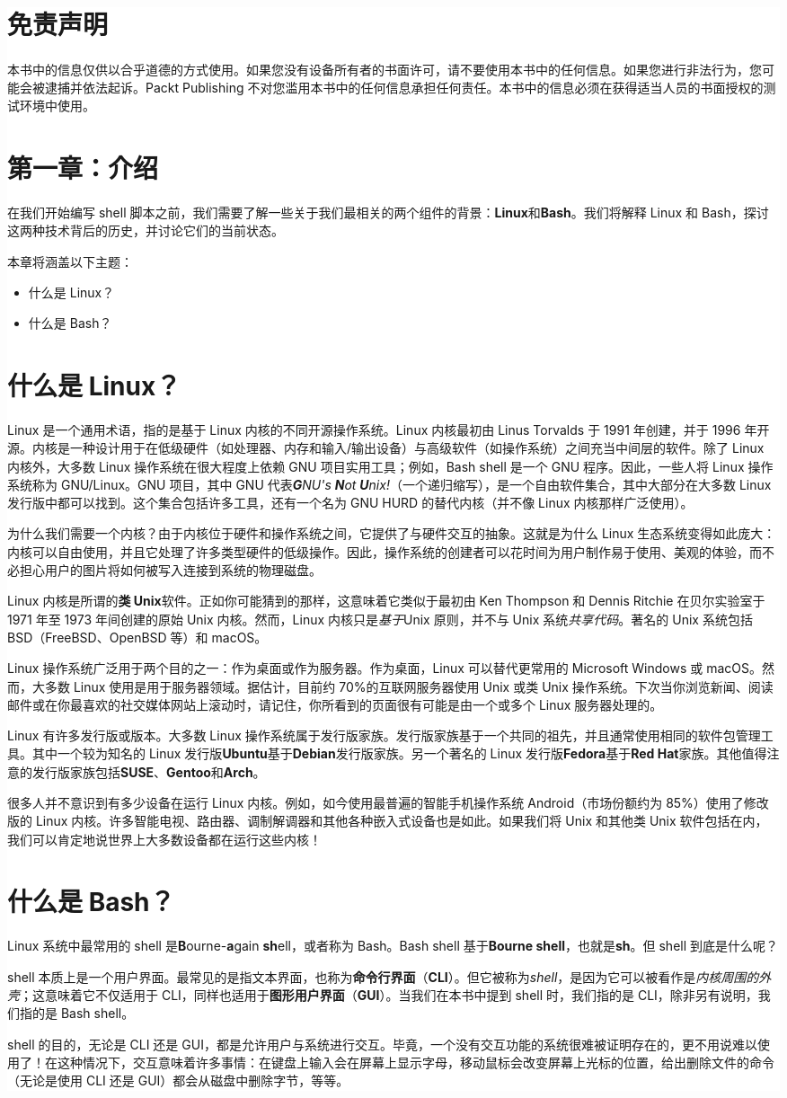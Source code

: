# 免责声明

本书中的信息仅供以合乎道德的方式使用。如果您没有设备所有者的书面许可，请不要使用本书中的任何信息。如果您进行非法行为，您可能会被逮捕并依法起诉。Packt Publishing 不对您滥用本书中的任何信息承担任何责任。本书中的信息必须在获得适当人员的书面授权的测试环境中使用。


# 第一章：介绍

在我们开始编写 shell 脚本之前，我们需要了解一些关于我们最相关的两个组件的背景：**Linux**和**Bash**。我们将解释 Linux 和 Bash，探讨这两种技术背后的历史，并讨论它们的当前状态。

本章将涵盖以下主题：

+   什么是 Linux？

+   什么是 Bash？

# 什么是 Linux？

Linux 是一个通用术语，指的是基于 Linux 内核的不同开源操作系统。Linux 内核最初由 Linus Torvalds 于 1991 年创建，并于 1996 年开源。内核是一种设计用于在低级硬件（如处理器、内存和输入/输出设备）与高级软件（如操作系统）之间充当中间层的软件。除了 Linux 内核外，大多数 Linux 操作系统在很大程度上依赖 GNU 项目实用工具；例如，Bash shell 是一个 GNU 程序。因此，一些人将 Linux 操作系统称为 GNU/Linux。GNU 项目，其中 GNU 代表***G**NU's **N**ot **U**nix!*（一个递归缩写），是一个自由软件集合，其中大部分在大多数 Linux 发行版中都可以找到。这个集合包括许多工具，还有一个名为 GNU HURD 的替代内核（并不像 Linux 内核那样广泛使用）。

为什么我们需要一个内核？由于内核位于硬件和操作系统之间，它提供了与硬件交互的抽象。这就是为什么 Linux 生态系统变得如此庞大：内核可以自由使用，并且它处理了许多类型硬件的低级操作。因此，操作系统的创建者可以花时间为用户制作易于使用、美观的体验，而不必担心用户的图片将如何被写入连接到系统的物理磁盘。

Linux 内核是所谓的**类 Unix**软件。正如你可能猜到的那样，这意味着它类似于最初由 Ken Thompson 和 Dennis Ritchie 在贝尔实验室于 1971 年至 1973 年间创建的原始 Unix 内核。然而，Linux 内核只是*基于*Unix 原则，并不与 Unix 系统*共享代码*。著名的 Unix 系统包括 BSD（FreeBSD、OpenBSD 等）和 macOS。

Linux 操作系统广泛用于两个目的之一：作为桌面或作为服务器。作为桌面，Linux 可以替代更常用的 Microsoft Windows 或 macOS。然而，大多数 Linux 使用是用于服务器领域。据估计，目前约 70%的互联网服务器使用 Unix 或类 Unix 操作系统。下次当你浏览新闻、阅读邮件或在你最喜欢的社交媒体网站上滚动时，请记住，你所看到的页面很有可能是由一个或多个 Linux 服务器处理的。

Linux 有许多发行版或版本。大多数 Linux 操作系统属于发行版家族。发行版家族基于一个共同的祖先，并且通常使用相同的软件包管理工具。其中一个较为知名的 Linux 发行版**Ubuntu**基于**Debian**发行版家族。另一个著名的 Linux 发行版**Fedora**基于**Red Hat**家族。其他值得注意的发行版家族包括**SUSE**、**Gentoo**和**Arch**。

很多人并不意识到有多少设备在运行 Linux 内核。例如，如今使用最普遍的智能手机操作系统 Android（市场份额约为 85%）使用了修改版的 Linux 内核。许多智能电视、路由器、调制解调器和其他各种嵌入式设备也是如此。如果我们将 Unix 和其他类 Unix 软件包括在内，我们可以肯定地说世界上大多数设备都在运行这些内核！

# 什么是 Bash？

Linux 系统中最常用的 shell 是**B**ourne-**a**gain **sh**ell，或者称为 Bash。Bash shell 基于**Bourne shell**，也就是**sh**。但 shell 到底是什么呢？

shell 本质上是一个用户界面。最常见的是指文本界面，也称为**命令行界面**（**CLI**）。但它被称为*shell*，是因为它可以被看作是*内核周围的外壳*；这意味着它不仅适用于 CLI，同样也适用于**图形用户界面**（**GUI**）。当我们在本书中提到 shell 时，我们指的是 CLI，除非另有说明，我们指的是 Bash shell。

shell 的目的，无论是 CLI 还是 GUI，都是允许用户与系统进行交互。毕竟，一个没有交互功能的系统很难被证明存在的，更不用说难以使用了！在这种情况下，交互意味着许多事情：在键盘上输入会在屏幕上显示字母，移动鼠标会改变屏幕上光标的位置，给出删除文件的命令（无论是使用 CLI 还是 GUI）都会从磁盘中删除字节，等等。
